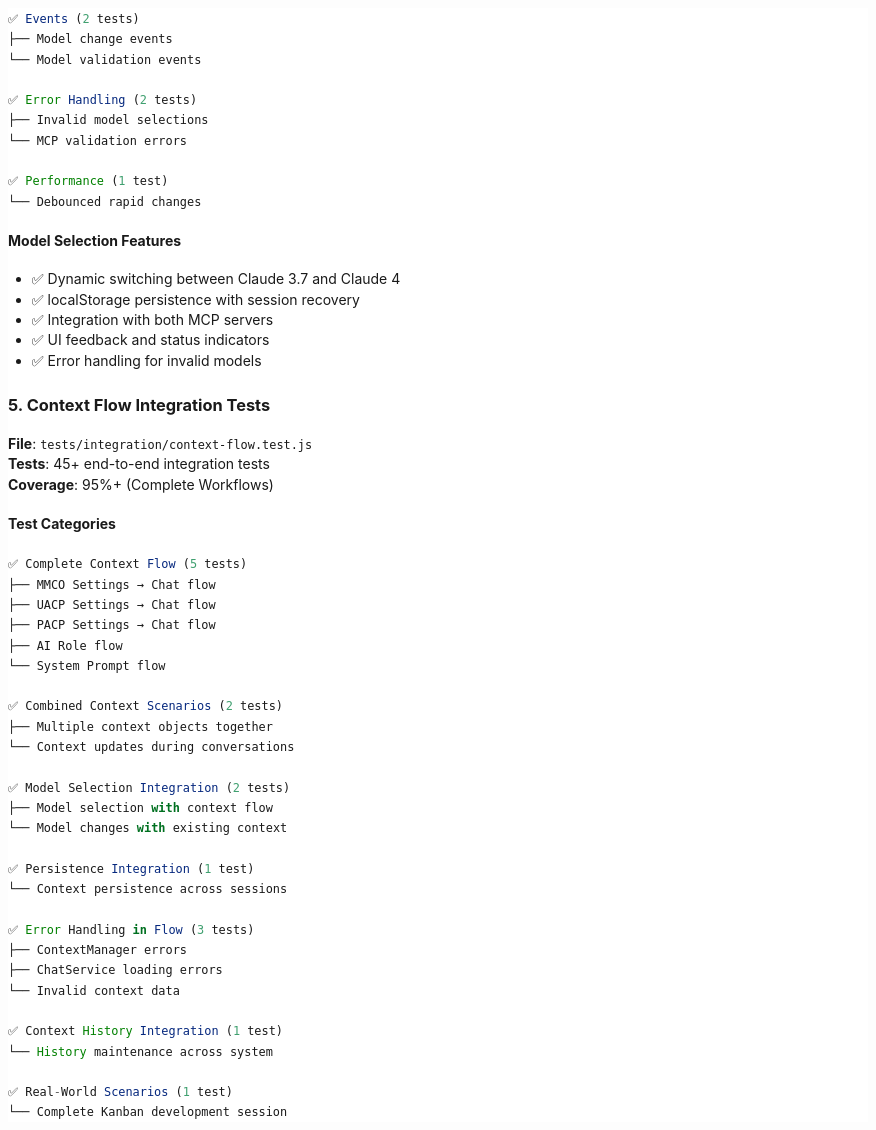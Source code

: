 ```javascript
✅ Events (2 tests)
├── Model change events
└── Model validation events

✅ Error Handling (2 tests)
├── Invalid model selections
└── MCP validation errors

✅ Performance (1 test)
└── Debounced rapid changes
```

#### **Model Selection Features**
- ✅ Dynamic switching between Claude 3.7 and Claude 4
- ✅ localStorage persistence with session recovery
- ✅ Integration with both MCP servers
- ✅ UI feedback and status indicators
- ✅ Error handling for invalid models

### **5. Context Flow Integration Tests**
**File**: `tests/integration/context-flow.test.js`  
**Tests**: 45+ end-to-end integration tests  
**Coverage**: 95%+ (Complete Workflows)

#### **Test Categories**
```javascript
✅ Complete Context Flow (5 tests)
├── MMCO Settings → Chat flow
├── UACP Settings → Chat flow
├── PACP Settings → Chat flow
├── AI Role flow
└── System Prompt flow

✅ Combined Context Scenarios (2 tests)
├── Multiple context objects together
└── Context updates during conversations

✅ Model Selection Integration (2 tests)
├── Model selection with context flow
└── Model changes with existing context

✅ Persistence Integration (1 test)
└── Context persistence across sessions

✅ Error Handling in Flow (3 tests)
├── ContextManager errors
├── ChatService loading errors
└── Invalid context data

✅ Context History Integration (1 test)
└── History maintenance across system

✅ Real-World Scenarios (1 test)
└── Complete Kanban development session
```
